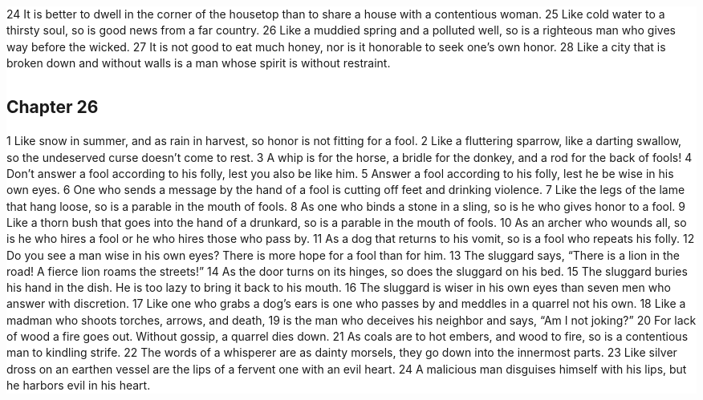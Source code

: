 24 It is better to dwell in the corner of the housetop
than to share a house with a contentious woman.
25 Like cold water to a thirsty soul,
so is good news from a far country.
26 Like a muddied spring and a polluted well,
so is a righteous man who gives way before the wicked.
27 It is not good to eat much honey,
nor is it honorable to seek one’s own honor.
28 Like a city that is broken down and without walls
is a man whose spirit is without restraint.

## Chapter 26

1 Like snow in summer, and as rain in harvest,
so honor is not fitting for a fool.
2 Like a fluttering sparrow,
like a darting swallow,
so the undeserved curse doesn’t come to rest.
3 A whip is for the horse,
a bridle for the donkey,
and a rod for the back of fools!
4 Don’t answer a fool according to his folly,
lest you also be like him.
5 Answer a fool according to his folly,
lest he be wise in his own eyes.
6 One who sends a message by the hand of a fool
is cutting off feet and drinking violence.
7 Like the legs of the lame that hang loose,
so is a parable in the mouth of fools.
8 As one who binds a stone in a sling,
so is he who gives honor to a fool.
9 Like a thorn bush that goes into the hand of a drunkard,
so is a parable in the mouth of fools.
10 As an archer who wounds all,
so is he who hires a fool
or he who hires those who pass by.
11 As a dog that returns to his vomit,
so is a fool who repeats his folly.
12 Do you see a man wise in his own eyes?
There is more hope for a fool than for him.
13 The sluggard says, “There is a lion in the road!
A fierce lion roams the streets!”
14 As the door turns on its hinges,
so does the sluggard on his bed.
15 The sluggard buries his hand in the dish.
He is too lazy to bring it back to his mouth.
16 The sluggard is wiser in his own eyes
than seven men who answer with discretion.
17 Like one who grabs a dog’s ears
is one who passes by and meddles in a quarrel not his own.
18 Like a madman who shoots torches, arrows, and death,
19 is the man who deceives his neighbor and says, “Am I not joking?”
20 For lack of wood a fire goes out.
Without gossip, a quarrel dies down.
21 As coals are to hot embers,
and wood to fire,
so is a contentious man to kindling strife.
22 The words of a whisperer are as dainty morsels,
they go down into the innermost parts.
23 Like silver dross on an earthen vessel
are the lips of a fervent one with an evil heart.
24 A malicious man disguises himself with his lips,
but he harbors evil in his heart.